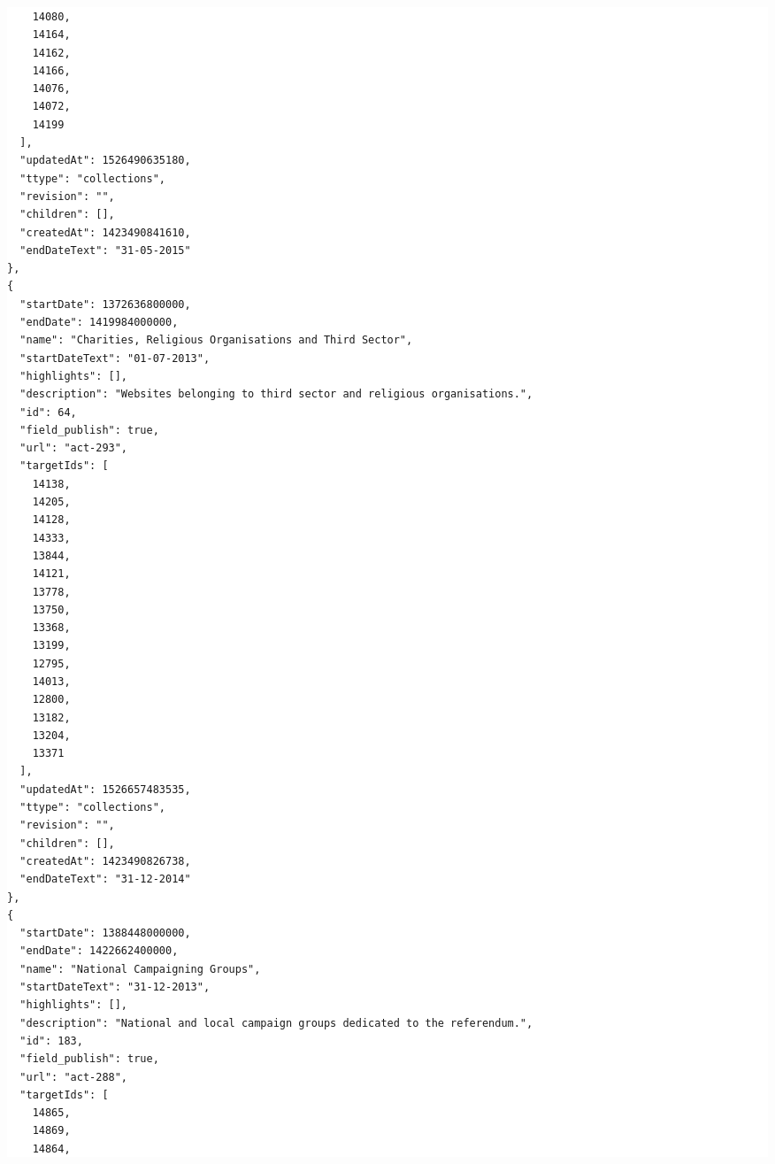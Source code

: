         14080, 
        14164, 
        14162, 
        14166, 
        14076, 
        14072, 
        14199
      ], 
      "updatedAt": 1526490635180, 
      "ttype": "collections", 
      "revision": "", 
      "children": [], 
      "createdAt": 1423490841610, 
      "endDateText": "31-05-2015"
    }, 
    {
      "startDate": 1372636800000, 
      "endDate": 1419984000000, 
      "name": "Charities, Religious Organisations and Third Sector", 
      "startDateText": "01-07-2013", 
      "highlights": [], 
      "description": "Websites belonging to third sector and religious organisations.", 
      "id": 64, 
      "field_publish": true, 
      "url": "act-293", 
      "targetIds": [
        14138, 
        14205, 
        14128, 
        14333, 
        13844, 
        14121, 
        13778, 
        13750, 
        13368, 
        13199, 
        12795, 
        14013, 
        12800, 
        13182, 
        13204, 
        13371
      ], 
      "updatedAt": 1526657483535, 
      "ttype": "collections", 
      "revision": "", 
      "children": [], 
      "createdAt": 1423490826738, 
      "endDateText": "31-12-2014"
    }, 
    {
      "startDate": 1388448000000, 
      "endDate": 1422662400000, 
      "name": "National Campaigning Groups", 
      "startDateText": "31-12-2013", 
      "highlights": [], 
      "description": "National and local campaign groups dedicated to the referendum.", 
      "id": 183, 
      "field_publish": true, 
      "url": "act-288", 
      "targetIds": [
        14865, 
        14869, 
        14864, 